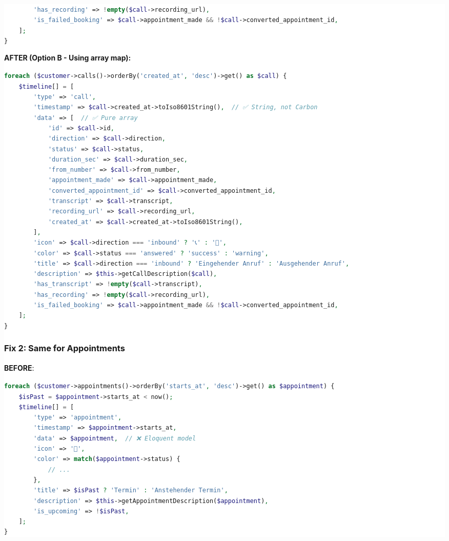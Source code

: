 ```php
        'has_recording' => !empty($call->recording_url),
        'is_failed_booking' => $call->appointment_made && !$call->converted_appointment_id,
    ];
}
```

**AFTER (Option B - Using array map):**
```php
foreach ($customer->calls()->orderBy('created_at', 'desc')->get() as $call) {
    $timeline[] = [
        'type' => 'call',
        'timestamp' => $call->created_at->toIso8601String(),  // ✅ String, not Carbon
        'data' => [  // ✅ Pure array
            'id' => $call->id,
            'direction' => $call->direction,
            'status' => $call->status,
            'duration_sec' => $call->duration_sec,
            'from_number' => $call->from_number,
            'appointment_made' => $call->appointment_made,
            'converted_appointment_id' => $call->converted_appointment_id,
            'transcript' => $call->transcript,
            'recording_url' => $call->recording_url,
            'created_at' => $call->created_at->toIso8601String(),
        ],
        'icon' => $call->direction === 'inbound' ? '📞' : '📱',
        'color' => $call->status === 'answered' ? 'success' : 'warning',
        'title' => $call->direction === 'inbound' ? 'Eingehender Anruf' : 'Ausgehender Anruf',
        'description' => $this->getCallDescription($call),
        'has_transcript' => !empty($call->transcript),
        'has_recording' => !empty($call->recording_url),
        'is_failed_booking' => $call->appointment_made && !$call->converted_appointment_id,
    ];
}
```

### Fix 2: Same for Appointments

**BEFORE**:
```php
foreach ($customer->appointments()->orderBy('starts_at', 'desc')->get() as $appointment) {
    $isPast = $appointment->starts_at < now();
    $timeline[] = [
        'type' => 'appointment',
        'timestamp' => $appointment->starts_at,
        'data' => $appointment,  // ❌ Eloquent model
        'icon' => '📅',
        'color' => match($appointment->status) {
            // ...
        },
        'title' => $isPast ? 'Termin' : 'Anstehender Termin',
        'description' => $this->getAppointmentDescription($appointment),
        'is_upcoming' => !$isPast,
    ];
}
```
